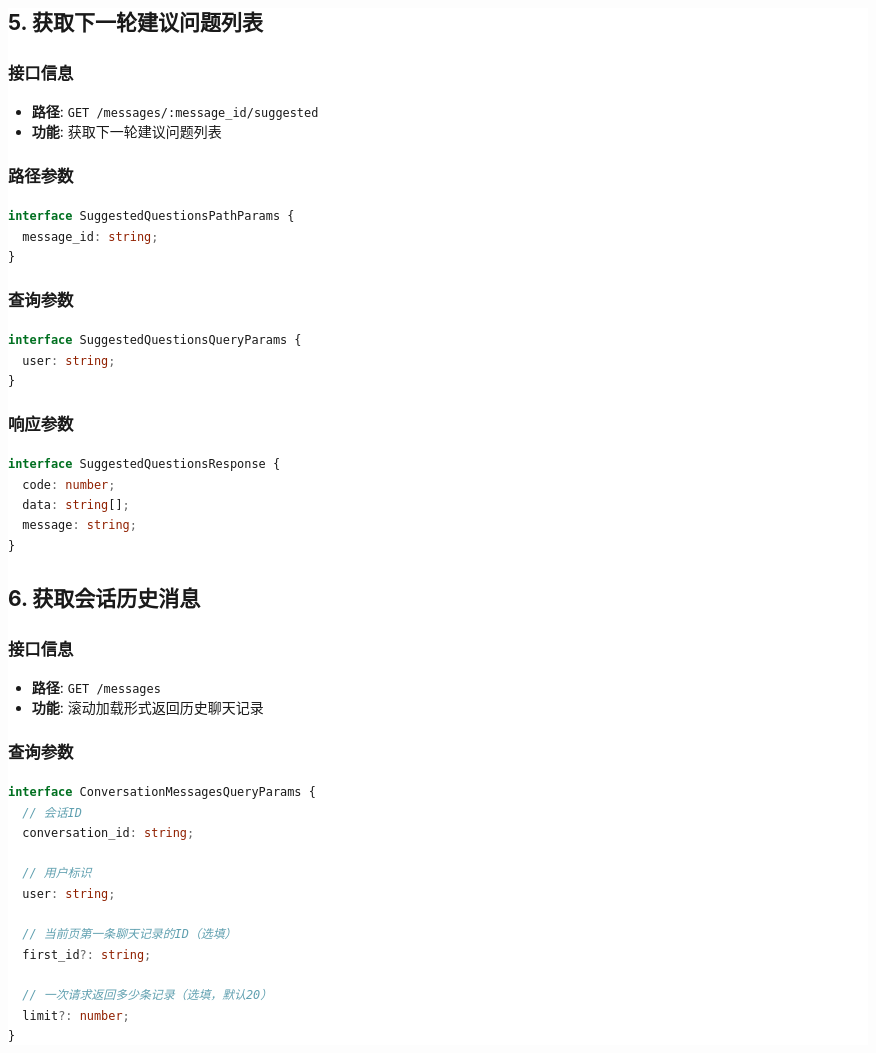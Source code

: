 ## 5. 获取下一轮建议问题列表

### 接口信息
- **路径**: `GET /messages/:message_id/suggested`
- **功能**: 获取下一轮建议问题列表

### 路径参数
```typescript
interface SuggestedQuestionsPathParams {
  message_id: string;
}
```

### 查询参数
```typescript
interface SuggestedQuestionsQueryParams {
  user: string;
}
```

### 响应参数
```typescript
interface SuggestedQuestionsResponse {
  code: number;
  data: string[];
  message: string;
}
```

## 6. 获取会话历史消息

### 接口信息
- **路径**: `GET /messages`
- **功能**: 滚动加载形式返回历史聊天记录

### 查询参数
```typescript
interface ConversationMessagesQueryParams {
  // 会话ID
  conversation_id: string;
  
  // 用户标识
  user: string;
  
  // 当前页第一条聊天记录的ID（选填）
  first_id?: string;
  
  // 一次请求返回多少条记录（选填，默认20）
  limit?: number;
}
```
